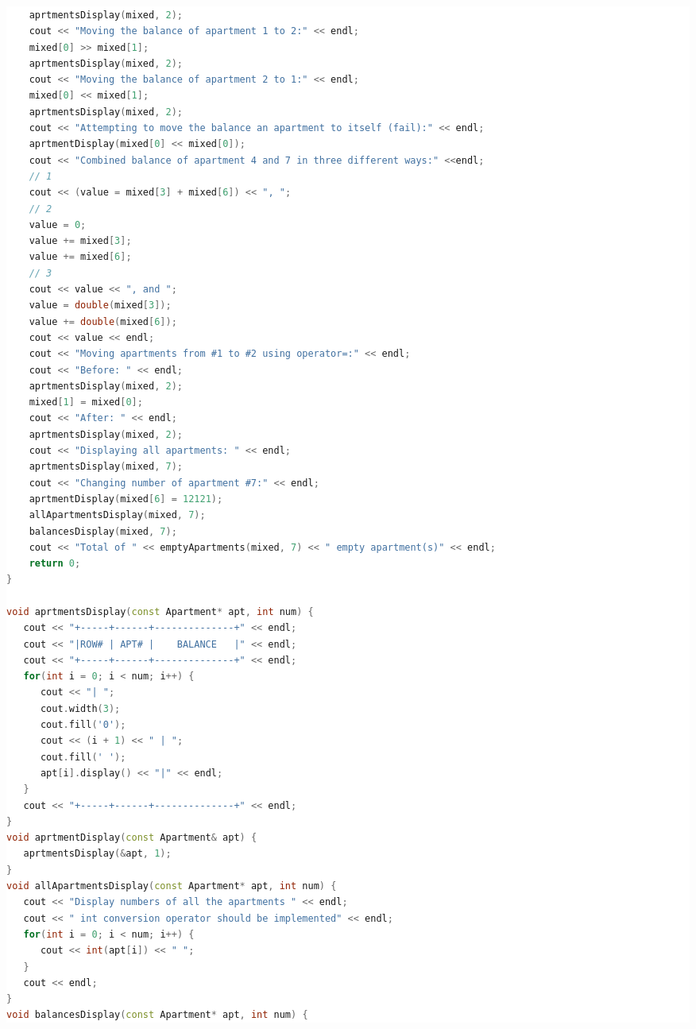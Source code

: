 ```C++
    aprtmentsDisplay(mixed, 2);
    cout << "Moving the balance of apartment 1 to 2:" << endl;
    mixed[0] >> mixed[1];
    aprtmentsDisplay(mixed, 2);
    cout << "Moving the balance of apartment 2 to 1:" << endl;
    mixed[0] << mixed[1];
    aprtmentsDisplay(mixed, 2);
    cout << "Attempting to move the balance an apartment to itself (fail):" << endl;
    aprtmentDisplay(mixed[0] << mixed[0]);
    cout << "Combined balance of apartment 4 and 7 in three different ways:" <<endl;
    // 1
    cout << (value = mixed[3] + mixed[6]) << ", ";
    // 2
    value = 0;
    value += mixed[3];
    value += mixed[6];
    // 3
    cout << value << ", and ";
    value = double(mixed[3]);
    value += double(mixed[6]);
    cout << value << endl;
    cout << "Moving apartments from #1 to #2 using operator=:" << endl;
    cout << "Before: " << endl;
    aprtmentsDisplay(mixed, 2);
    mixed[1] = mixed[0];
    cout << "After: " << endl;
    aprtmentsDisplay(mixed, 2);
    cout << "Displaying all apartments: " << endl;
    aprtmentsDisplay(mixed, 7);
    cout << "Changing number of apartment #7:" << endl;
    aprtmentDisplay(mixed[6] = 12121);
    allApartmentsDisplay(mixed, 7);
    balancesDisplay(mixed, 7);
    cout << "Total of " << emptyApartments(mixed, 7) << " empty apartment(s)" << endl;
    return 0;
}

void aprtmentsDisplay(const Apartment* apt, int num) {
   cout << "+-----+------+--------------+" << endl;
   cout << "|ROW# | APT# |    BALANCE   |" << endl;
   cout << "+-----+------+--------------+" << endl;
   for(int i = 0; i < num; i++) {
      cout << "| ";
      cout.width(3);
      cout.fill('0');
      cout << (i + 1) << " | ";
      cout.fill(' ');
      apt[i].display() << "|" << endl;
   }
   cout << "+-----+------+--------------+" << endl;
}
void aprtmentDisplay(const Apartment& apt) {
   aprtmentsDisplay(&apt, 1);
}
void allApartmentsDisplay(const Apartment* apt, int num) {
   cout << "Display numbers of all the apartments " << endl;
   cout << " int conversion operator should be implemented" << endl;
   for(int i = 0; i < num; i++) {
      cout << int(apt[i]) << " ";
   }
   cout << endl;
}
void balancesDisplay(const Apartment* apt, int num) {
```